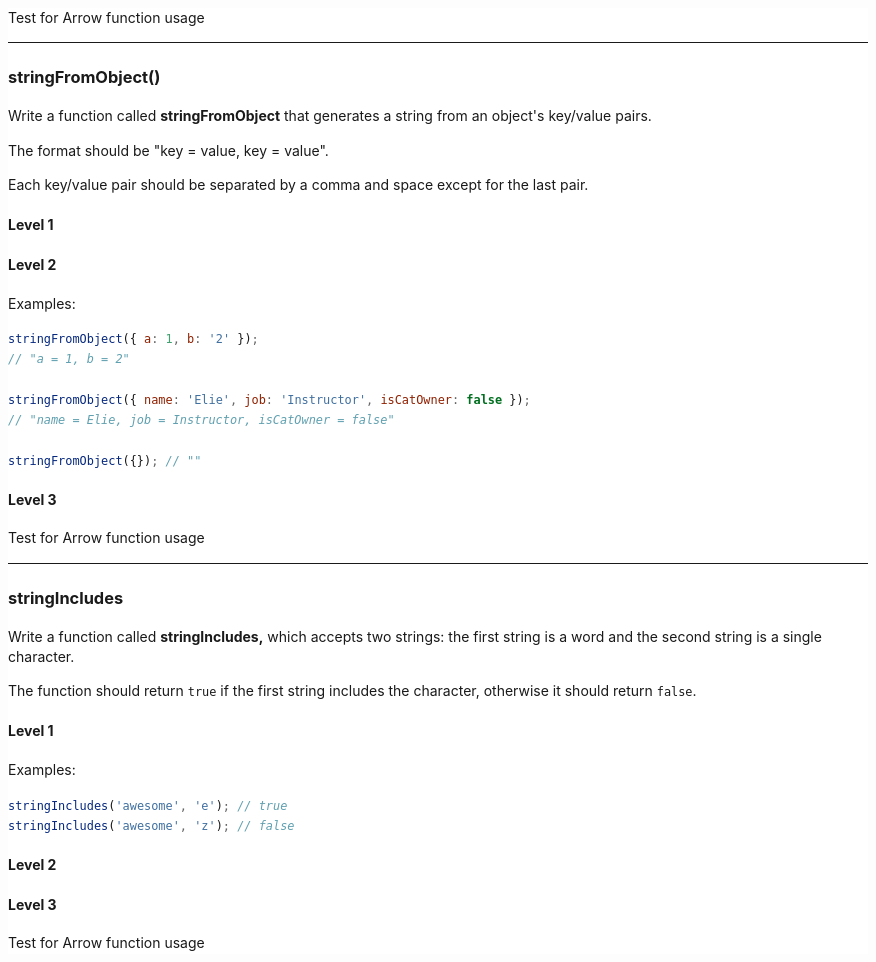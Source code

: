 Test for Arrow function usage

---

### stringFromObject()

Write a function called **stringFromObject** that generates a string from an object's key/value pairs.

The format should be "key = value, key = value".

Each key/value pair should be separated by a comma and space except for the last pair.

#### Level 1

#### Level 2

Examples:

```js
stringFromObject({ a: 1, b: '2' });
// "a = 1, b = 2"

stringFromObject({ name: 'Elie', job: 'Instructor', isCatOwner: false });
// "name = Elie, job = Instructor, isCatOwner = false"

stringFromObject({}); // ""
```

#### Level 3

Test for Arrow function usage

---

### stringIncludes

Write a function called **stringIncludes,** which accepts two strings: the first string is a word and the second string is a single character.

The function should return `true` if the first string includes the character, otherwise it should return `false`.

#### Level 1

Examples:

```js
stringIncludes('awesome', 'e'); // true
stringIncludes('awesome', 'z'); // false
```

#### Level 2

#### Level 3

Test for Arrow function usage
